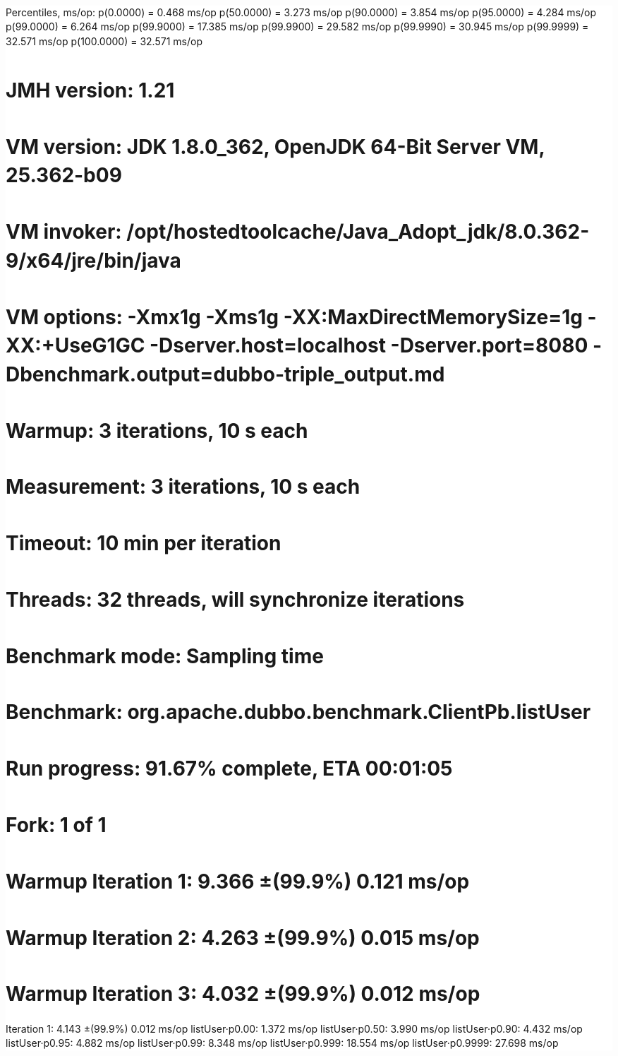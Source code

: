   Percentiles, ms/op:
      p(0.0000) =      0.468 ms/op
     p(50.0000) =      3.273 ms/op
     p(90.0000) =      3.854 ms/op
     p(95.0000) =      4.284 ms/op
     p(99.0000) =      6.264 ms/op
     p(99.9000) =     17.385 ms/op
     p(99.9900) =     29.582 ms/op
     p(99.9990) =     30.945 ms/op
     p(99.9999) =     32.571 ms/op
    p(100.0000) =     32.571 ms/op


# JMH version: 1.21
# VM version: JDK 1.8.0_362, OpenJDK 64-Bit Server VM, 25.362-b09
# VM invoker: /opt/hostedtoolcache/Java_Adopt_jdk/8.0.362-9/x64/jre/bin/java
# VM options: -Xmx1g -Xms1g -XX:MaxDirectMemorySize=1g -XX:+UseG1GC -Dserver.host=localhost -Dserver.port=8080 -Dbenchmark.output=dubbo-triple_output.md
# Warmup: 3 iterations, 10 s each
# Measurement: 3 iterations, 10 s each
# Timeout: 10 min per iteration
# Threads: 32 threads, will synchronize iterations
# Benchmark mode: Sampling time
# Benchmark: org.apache.dubbo.benchmark.ClientPb.listUser

# Run progress: 91.67% complete, ETA 00:01:05
# Fork: 1 of 1
# Warmup Iteration   1: 9.366 ±(99.9%) 0.121 ms/op
# Warmup Iteration   2: 4.263 ±(99.9%) 0.015 ms/op
# Warmup Iteration   3: 4.032 ±(99.9%) 0.012 ms/op
Iteration   1: 4.143 ±(99.9%) 0.012 ms/op
                 listUser·p0.00:   1.372 ms/op
                 listUser·p0.50:   3.990 ms/op
                 listUser·p0.90:   4.432 ms/op
                 listUser·p0.95:   4.882 ms/op
                 listUser·p0.99:   8.348 ms/op
                 listUser·p0.999:  18.554 ms/op
                 listUser·p0.9999: 27.698 ms/op